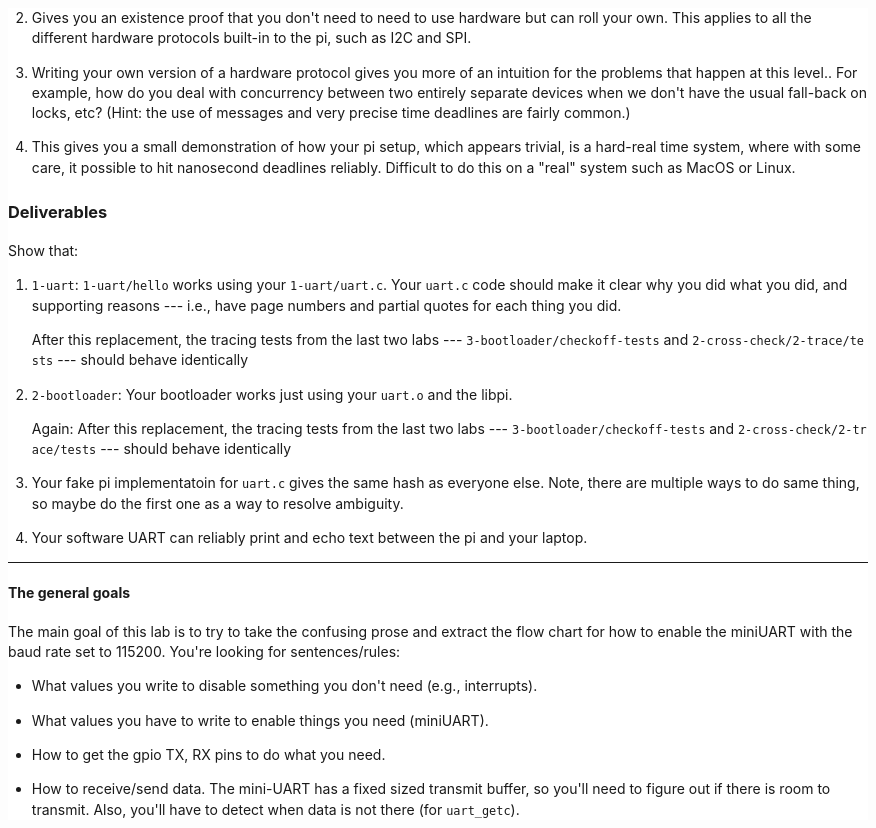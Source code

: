    2. Gives you an existence proof that you don't need to need to use
      hardware but can roll your own.  This applies to all the different
      hardware protocols  built-in to the pi, such as I2C and SPI.

   3. Writing your own version of a hardware protocol gives you more
      of an intuition for the problems that happen at this level..
      For example, how do you deal with concurrency between two entirely
      separate devices when we don't have the usual fall-back on locks,
      etc?  (Hint: the use of messages and very precise time deadlines
      are fairly common.)

   4. This gives you a small demonstration of how your pi setup,
      which appears trivial, is a hard-real time system, where with
      some care, it possible to hit nanosecond deadlines reliably.
      Difficult to do this on a "real" system such as MacOS or Linux.

### Deliverables

Show that:
   1. `1-uart`: `1-uart/hello` works using your `1-uart/uart.c`.
      Your `uart.c` code should make it clear why you did what you did,
      and supporting reasons --- i.e., have page numbers and partial
      quotes for each thing you did.

       After this replacement, the tracing tests from the last two labs
       --- `3-bootloader/checkoff-tests` and `2-cross-check/2-trace/tests`
       --- should behave identically

   2. `2-bootloader`: Your bootloader works just using your
      `uart.o` and the libpi.

       Again: After this replacement, the tracing tests from
       the last two labs --- `3-bootloader/checkoff-tests` and
       `2-cross-check/2-trace/tests` --- should behave identically

   3. Your fake pi implementatoin for `uart.c` gives the
      same hash as everyone else.  Note, there are multiple ways to do
      same thing, so maybe do the first one as a way to resolve ambiguity.

   4. Your software UART can reliably print and echo text between the pi
      and your laptop.

-------------------------------------------------------------------------
#### The general goals

The main goal of this lab is to try to take the confusing prose and
extract the flow chart for how to enable the miniUART with the baud rate
set to 115200.  You're looking for sentences/rules:

  * What values you write to disable something you don't need
	(e.g., interrupts).

  * What values you have to write to enable things you need (miniUART).

  * How to get the gpio TX, RX pins to do what you need.

  * How to receive/send data.  The mini-UART has a fixed sized transmit
	buffer, so you'll need to figure out if there is room to transmit.
	Also, you'll have to detect when data is not there (for `uart_getc`).
